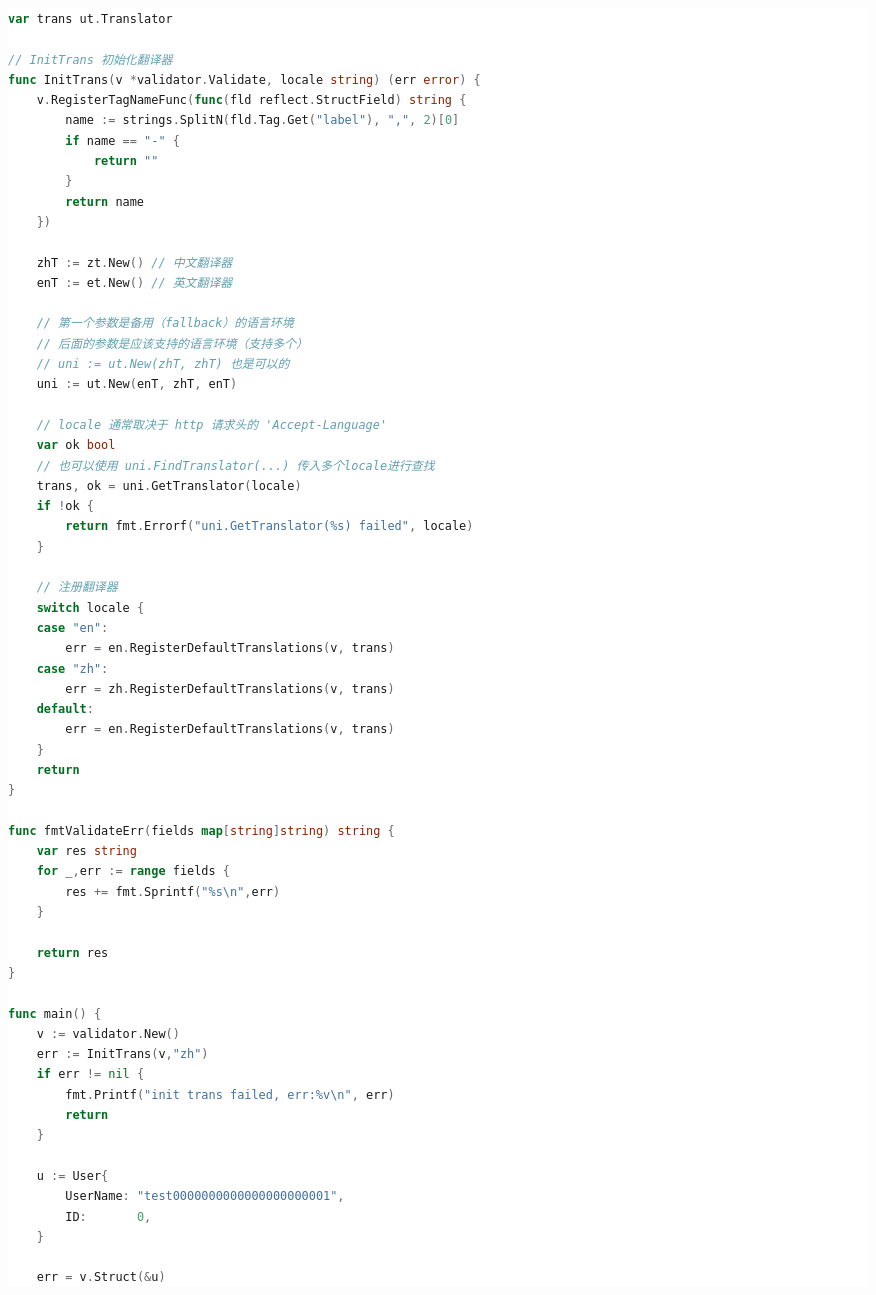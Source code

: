 ```go
var trans ut.Translator

// InitTrans 初始化翻译器
func InitTrans(v *validator.Validate, locale string) (err error) {
	v.RegisterTagNameFunc(func(fld reflect.StructField) string {
		name := strings.SplitN(fld.Tag.Get("label"), ",", 2)[0]
		if name == "-" {
			return ""
		}
		return name
	})

	zhT := zt.New() // 中文翻译器
	enT := et.New() // 英文翻译器

	// 第一个参数是备用（fallback）的语言环境
	// 后面的参数是应该支持的语言环境（支持多个）
	// uni := ut.New(zhT, zhT) 也是可以的
	uni := ut.New(enT, zhT, enT)

	// locale 通常取决于 http 请求头的 'Accept-Language'
	var ok bool
	// 也可以使用 uni.FindTranslator(...) 传入多个locale进行查找
	trans, ok = uni.GetTranslator(locale)
	if !ok {
		return fmt.Errorf("uni.GetTranslator(%s) failed", locale)
	}

	// 注册翻译器
	switch locale {
	case "en":
		err = en.RegisterDefaultTranslations(v, trans)
	case "zh":
		err = zh.RegisterDefaultTranslations(v, trans)
	default:
		err = en.RegisterDefaultTranslations(v, trans)
	}
	return
}

func fmtValidateErr(fields map[string]string) string {
	var res string
	for _,err := range fields {
		res += fmt.Sprintf("%s\n",err)
	}

	return res
}

func main() {
	v := validator.New()
	err := InitTrans(v,"zh")
	if err != nil {
		fmt.Printf("init trans failed, err:%v\n", err)
		return
	}

	u := User{
		UserName: "test0000000000000000000001",
		ID:       0,
	}

	err = v.Struct(&u)
```